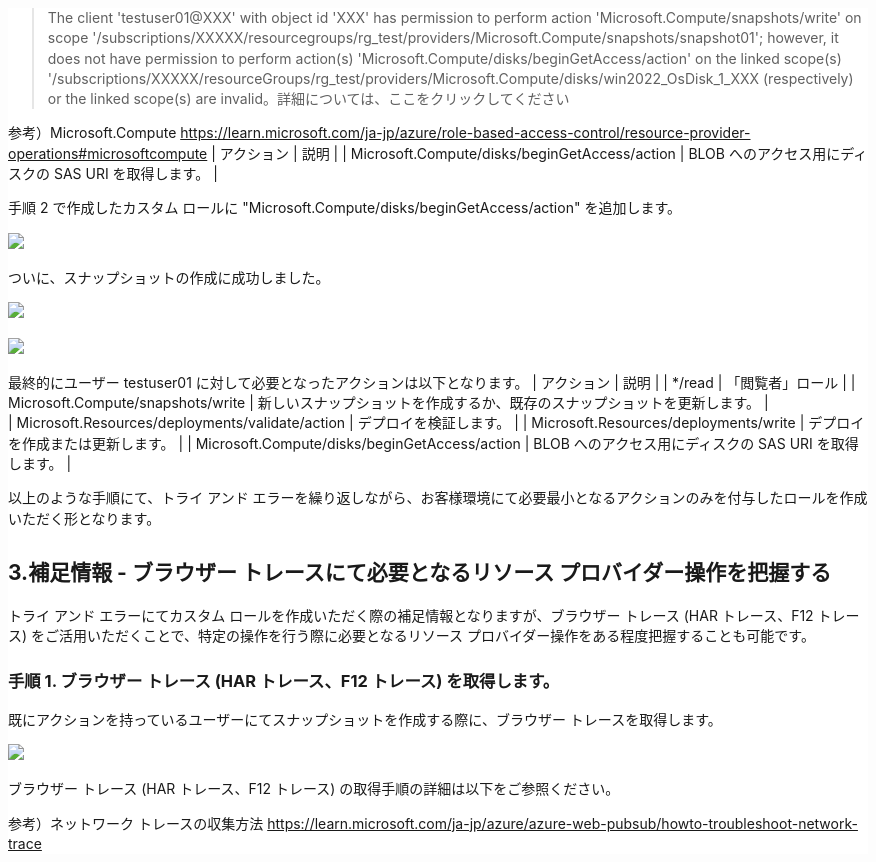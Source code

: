 >The client 'testuser01@XXX' with object id 'XXX' has permission to perform action 'Microsoft.Compute/snapshots/write' on scope '/subscriptions/XXXXX/resourcegroups/rg_test/providers/Microsoft.Compute/snapshots/snapshot01'; however, it does not have permission to perform action(s) 'Microsoft.Compute/disks/beginGetAccess/action' on the linked scope(s) '/subscriptions/XXXXX/resourceGroups/rg_test/providers/Microsoft.Compute/disks/win2022_OsDisk_1_XXX (respectively) or the linked scope(s) are invalid。詳細については、ここをクリックしてください 

参考）Microsoft.Compute 
https://learn.microsoft.com/ja-jp/azure/role-based-access-control/resource-provider-operations#microsoftcompute 
| アクション | 説明 | 
| Microsoft.Compute/disks/beginGetAccess/action | BLOB へのアクセス用にディスクの SAS URI を取得します。 | 

手順 2 で作成したカスタム ロールに "Microsoft.Compute/disks/beginGetAccess/action" を追加します。 

![](./create-custom-roles/17.png)

ついに、スナップショットの作成に成功しました。 

![](./create-custom-roles/18.png)


![](./create-custom-roles/19.png)

最終的にユーザー testuser01 に対して必要となったアクションは以下となります。 
| アクション | 説明 | 
| */read | 「閲覧者」ロール | 
| Microsoft.Compute/snapshots/write | 新しいスナップショットを作成するか、既存のスナップショットを更新します。 |  
| Microsoft.Resources/deployments/validate/action | デプロイを検証します。 | 
| Microsoft.Resources/deployments/write | デプロイを作成または更新します。 | 
| Microsoft.Compute/disks/beginGetAccess/action | BLOB へのアクセス用にディスクの SAS URI を取得します。 | 

以上のような手順にて、トライ アンド エラーを繰り返しながら、お客様環境にて必要最小となるアクションのみを付与したロールを作成いただく形となります。 

## 3.補足情報 - ブラウザー トレースにて必要となるリソース プロバイダー操作を把握する 

トライ アンド エラーにてカスタム ロールを作成いただく際の補足情報となりますが、ブラウザー トレース (HAR トレース、F12 トレース) をご活用いただくことで、特定の操作を行う際に必要となるリソース プロバイダー操作をある程度把握することも可能です。 

### 手順 1. ブラウザー トレース (HAR トレース、F12 トレース) を取得します。 

既にアクションを持っているユーザーにてスナップショットを作成する際に、ブラウザー トレースを取得します。 

 ![](./create-custom-roles/20.png)

ブラウザー トレース (HAR トレース、F12 トレース) の取得手順の詳細は以下をご参照ください。 

参考）ネットワーク トレースの収集方法 
https://learn.microsoft.com/ja-jp/azure/azure-web-pubsub/howto-troubleshoot-network-trace 

